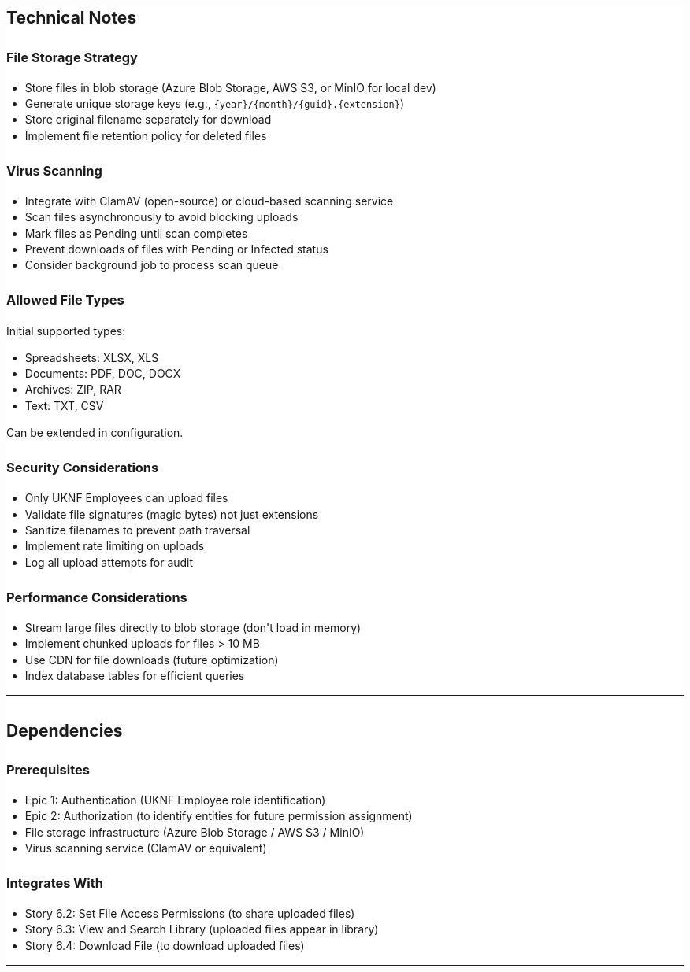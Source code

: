 
## Technical Notes

### File Storage Strategy
- Store files in blob storage (Azure Blob Storage, AWS S3, or MinIO for local dev)
- Generate unique storage keys (e.g., `{year}/{month}/{guid}.{extension}`)
- Store original filename separately for download
- Implement file retention policy for deleted files

### Virus Scanning
- Integrate with ClamAV (open-source) or cloud-based scanning service
- Scan files asynchronously to avoid blocking uploads
- Mark files as Pending until scan completes
- Prevent downloads of files with Pending or Infected status
- Consider background job to process scan queue

### Allowed File Types
Initial supported types:
- Spreadsheets: XLSX, XLS
- Documents: PDF, DOC, DOCX
- Archives: ZIP, RAR
- Text: TXT, CSV

Can be extended in configuration.

### Security Considerations
- Only UKNF Employees can upload files
- Validate file signatures (magic bytes) not just extensions
- Sanitize filenames to prevent path traversal
- Implement rate limiting on uploads
- Log all upload attempts for audit

### Performance Considerations
- Stream large files directly to blob storage (don't load in memory)
- Implement chunked uploads for files > 10 MB
- Use CDN for file downloads (future optimization)
- Index database tables for efficient queries

---

## Dependencies

### Prerequisites
- Epic 1: Authentication (UKNF Employee role identification)
- Epic 2: Authorization (to identify entities for future permission assignment)
- File storage infrastructure (Azure Blob Storage / AWS S3 / MinIO)
- Virus scanning service (ClamAV or equivalent)

### Integrates With
- Story 6.2: Set File Access Permissions (to share uploaded files)
- Story 6.3: View and Search Library (uploaded files appear in library)
- Story 6.4: Download File (to download uploaded files)

---